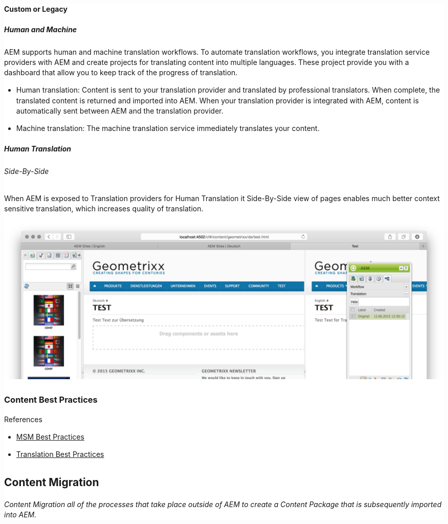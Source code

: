 #### Custom or Legacy

##### Human and Machine

AEM supports human and machine translation workflows. To automate translation workflows, you integrate translation service providers with AEM and create projects for translating content into multiple languages. These project provide you with a dashboard that allow you to keep track of the progress of translation.

* Human translation: Content is sent to your translation provider and translated by professional translators. When complete, the translated content is returned and imported into AEM. When your translation provider is integrated with AEM, content is automatically sent between AEM and the translation provider.

* Machine translation: The machine translation service immediately translates your content.

##### Human Translation

###### Side-By-Side

When AEM is exposed to Translation providers for Human Translation it Side-By-Side view of pages enables much better context sensitive translation, which increases quality of translation.

![image alt text](/assets/images/manifesto/content-sites-page-side-by-side.png)

### Content Best Practices

References

* [MSM Best Practices](https://docs.adobe.com/docs/en/aem/6-2/administer/sites/msm/msm-bp.html)

* [Translation Best Practices](https://docs.adobe.com/docs/en/aem/6-2/administer/sites/translation/tc-bp.html)


## Content Migration

*Content Migration all of the processes that take place outside of AEM to create a Content Package that is subsequently imported into AEM.*
